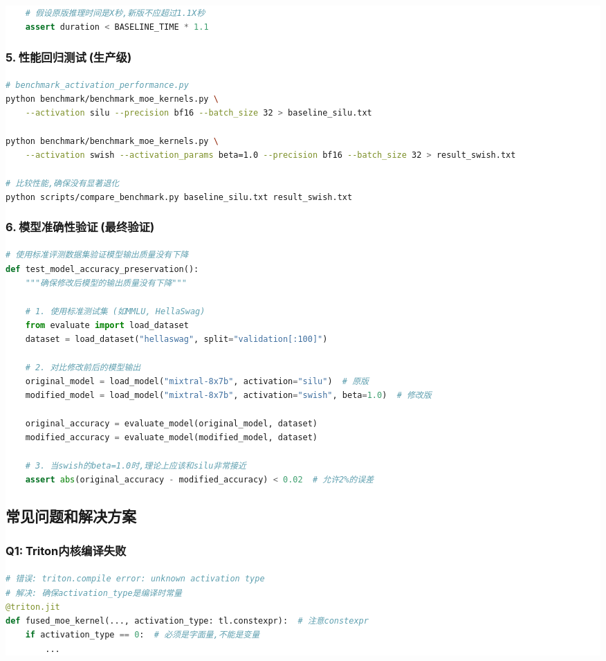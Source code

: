 ```python
    # 假设原版推理时间是X秒,新版不应超过1.1X秒
    assert duration < BASELINE_TIME * 1.1
```

### 5. 性能回归测试 (生产级)
```bash
# benchmark_activation_performance.py
python benchmark/benchmark_moe_kernels.py \
    --activation silu --precision bf16 --batch_size 32 > baseline_silu.txt

python benchmark/benchmark_moe_kernels.py \
    --activation swish --activation_params beta=1.0 --precision bf16 --batch_size 32 > result_swish.txt

# 比较性能,确保没有显著退化
python scripts/compare_benchmark.py baseline_silu.txt result_swish.txt
```

### 6. 模型准确性验证 (最终验证)
```python
# 使用标准评测数据集验证模型输出质量没有下降
def test_model_accuracy_preservation():
    """确保修改后模型的输出质量没有下降"""
    
    # 1. 使用标准测试集 (如MMLU, HellaSwag)
    from evaluate import load_dataset
    dataset = load_dataset("hellaswag", split="validation[:100]")
    
    # 2. 对比修改前后的模型输出
    original_model = load_model("mixtral-8x7b", activation="silu")  # 原版
    modified_model = load_model("mixtral-8x7b", activation="swish", beta=1.0)  # 修改版
    
    original_accuracy = evaluate_model(original_model, dataset)
    modified_accuracy = evaluate_model(modified_model, dataset)
    
    # 3. 当swish的beta=1.0时,理论上应该和silu非常接近
    assert abs(original_accuracy - modified_accuracy) < 0.02  # 允许2%的误差
```

## 常见问题和解决方案

### Q1: Triton内核编译失败
```python
# 错误: triton.compile error: unknown activation type
# 解决: 确保activation_type是编译时常量
@triton.jit
def fused_moe_kernel(..., activation_type: tl.constexpr):  # 注意constexpr
    if activation_type == 0:  # 必须是字面量,不能是变量
        ...
```
